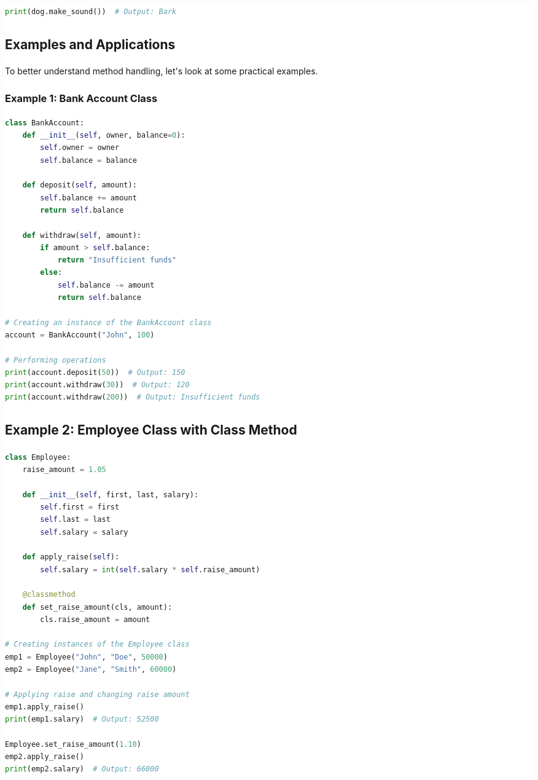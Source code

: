 ```python
print(dog.make_sound())  # Output: Bark
```

## Examples and Applications
To better understand method handling, let's look at some practical examples.

### Example 1: Bank Account Class
```python
class BankAccount:
    def __init__(self, owner, balance=0):
        self.owner = owner
        self.balance = balance

    def deposit(self, amount):
        self.balance += amount
        return self.balance

    def withdraw(self, amount):
        if amount > self.balance:
            return "Insufficient funds"
        else:
            self.balance -= amount
            return self.balance

# Creating an instance of the BankAccount class
account = BankAccount("John", 100)

# Performing operations
print(account.deposit(50))  # Output: 150
print(account.withdraw(30))  # Output: 120
print(account.withdraw(200))  # Output: Insufficient funds
```

## Example 2: Employee Class with Class Method
```python
class Employee:
    raise_amount = 1.05

    def __init__(self, first, last, salary):
        self.first = first
        self.last = last
        self.salary = salary

    def apply_raise(self):
        self.salary = int(self.salary * self.raise_amount)

    @classmethod
    def set_raise_amount(cls, amount):
        cls.raise_amount = amount

# Creating instances of the Employee class
emp1 = Employee("John", "Doe", 50000)
emp2 = Employee("Jane", "Smith", 60000)

# Applying raise and changing raise amount
emp1.apply_raise()
print(emp1.salary)  # Output: 52500

Employee.set_raise_amount(1.10)
emp2.apply_raise()
print(emp2.salary)  # Output: 66000
```

